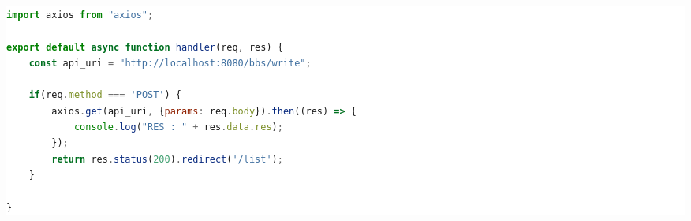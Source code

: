 ```js
import axios from "axios";

export default async function handler(req, res) {
    const api_uri = "http://localhost:8080/bbs/write";

    if(req.method === 'POST') {
        axios.get(api_uri, {params: req.body}).then((res) => {
            console.log("RES : " + res.data.res);
        });
        return res.status(200).redirect('/list');
    }

}
```